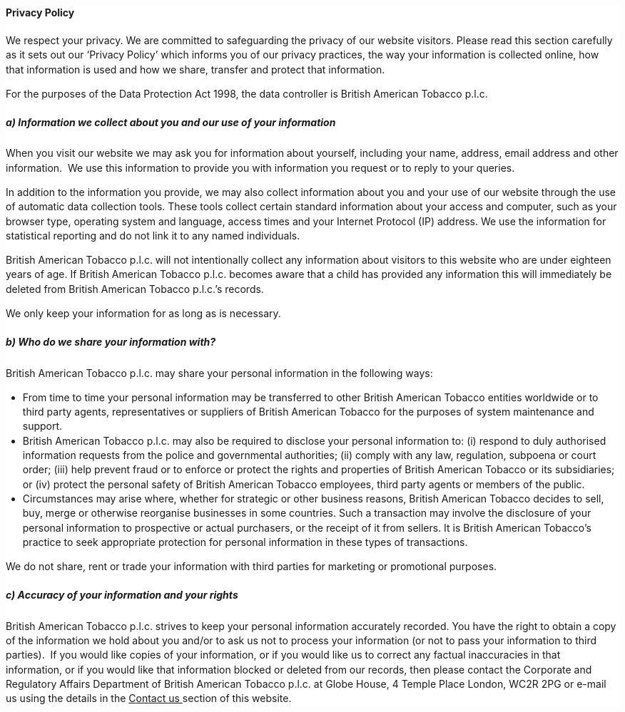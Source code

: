 ####  Privacy Policy

We respect your privacy. We are committed to safeguarding the privacy of our website visitors. Please read this section carefully as it sets out our ‘Privacy Policy’ which informs you of our privacy practices, the way your information is collected online, how that information is used and how we share, transfer and protect that information. 

For the purposes of the Data Protection Act 1998, the data controller is British American Tobacco p.l.c.

#####  a) Information we collect about you and our use of your information

When you visit our website we may ask you for information about yourself, including your name, address, email address and other information.  We use this information to provide you with information you request or to reply to your queries.

In addition to the information you provide, we may also collect information about you and your use of our website through the use of automatic data collection tools. These tools collect certain standard information about your access and computer, such as your browser type, operating system and language, access times and your Internet Protocol (IP) address. We use the information for statistical reporting and do not link it to any named individuals.

British American Tobacco p.l.c. will not intentionally collect any information about visitors to this website who are under eighteen years of age. If British American Tobacco p.l.c. becomes aware that a child has provided any information this will immediately be deleted from British American Tobacco p.l.c.’s records.

We only keep your information for as long as is necessary.

#####  b) Who do we share your information with?

British American Tobacco p.l.c. may share your personal information in the following ways:

  * From time to time your personal information may be transferred to other British American Tobacco entities worldwide or to third party agents, representatives or suppliers of British American Tobacco for the purposes of system maintenance and support.
  * British American Tobacco p.l.c. may also be required to disclose your personal information to: (i) respond to duly authorised information requests from the police and governmental authorities; (ii) comply with any law, regulation, subpoena or court order; (iii) help prevent fraud or to enforce or protect the rights and properties of British American Tobacco or its subsidiaries; or (iv) protect the personal safety of British American Tobacco employees, third party agents or members of the public.
  * Circumstances may arise where, whether for strategic or other business reasons, British American Tobacco decides to sell, buy, merge or otherwise reorganise businesses in some countries. Such a transaction may involve the disclosure of your personal information to prospective or actual purchasers, or the receipt of it from sellers. It is British American Tobacco’s practice to seek appropriate protection for personal information in these types of transactions.



We do not share, rent or trade your information with third parties for marketing or promotional purposes.

#####  c) Accuracy of your information and your rights

British American Tobacco p.l.c. strives to keep your personal information accurately recorded. You have the right to obtain a copy of the information we hold about you and/or to ask us not to process your information (or not to pass your information to third parties).  If you would like copies of your information, or if you would like us to correct any factual inaccuracies in that information, or if you would like that information blocked or deleted from our records, then please contact the Corporate and Regulatory Affairs Department of British American Tobacco p.l.c. at Globe House, 4 Temple Place London, WC2R 2PG or e-mail us using the details in the [Contact us ](https://web.archive.org/group/sites/UK__9D9KCY.nsf/vwPagesWebLive/DO52GC8F?opendocument "Contact us")section of this website.
